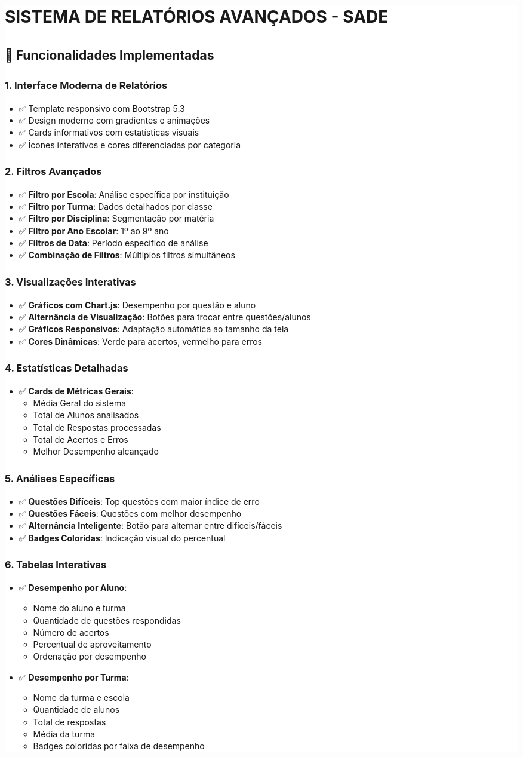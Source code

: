 # SISTEMA DE RELATÓRIOS AVANÇADOS - SADE

## 🎯 Funcionalidades Implementadas

### 1. **Interface Moderna de Relatórios**
- ✅ Template responsivo com Bootstrap 5.3
- ✅ Design moderno com gradientes e animações
- ✅ Cards informativos com estatísticas visuais
- ✅ Ícones interativos e cores diferenciadas por categoria

### 2. **Filtros Avançados**
- ✅ **Filtro por Escola**: Análise específica por instituição
- ✅ **Filtro por Turma**: Dados detalhados por classe
- ✅ **Filtro por Disciplina**: Segmentação por matéria
- ✅ **Filtro por Ano Escolar**: 1º ao 9º ano
- ✅ **Filtros de Data**: Período específico de análise
- ✅ **Combinação de Filtros**: Múltiplos filtros simultâneos

### 3. **Visualizações Interativas**
- ✅ **Gráficos com Chart.js**: Desempenho por questão e aluno
- ✅ **Alternância de Visualização**: Botões para trocar entre questões/alunos
- ✅ **Gráficos Responsivos**: Adaptação automática ao tamanho da tela
- ✅ **Cores Dinâmicas**: Verde para acertos, vermelho para erros

### 4. **Estatísticas Detalhadas**
- ✅ **Cards de Métricas Gerais**:
  - Média Geral do sistema
  - Total de Alunos analisados
  - Total de Respostas processadas
  - Total de Acertos e Erros
  - Melhor Desempenho alcançado

### 5. **Análises Específicas**
- ✅ **Questões Difíceis**: Top questões com maior índice de erro
- ✅ **Questões Fáceis**: Questões com melhor desempenho
- ✅ **Alternância Inteligente**: Botão para alternar entre difíceis/fáceis
- ✅ **Badges Coloridas**: Indicação visual do percentual

### 6. **Tabelas Interativas**
- ✅ **Desempenho por Aluno**:
  - Nome do aluno e turma
  - Quantidade de questões respondidas
  - Número de acertos
  - Percentual de aproveitamento
  - Ordenação por desempenho

- ✅ **Desempenho por Turma**:
  - Nome da turma e escola
  - Quantidade de alunos
  - Total de respostas
  - Média da turma
  - Badges coloridas por faixa de desempenho
